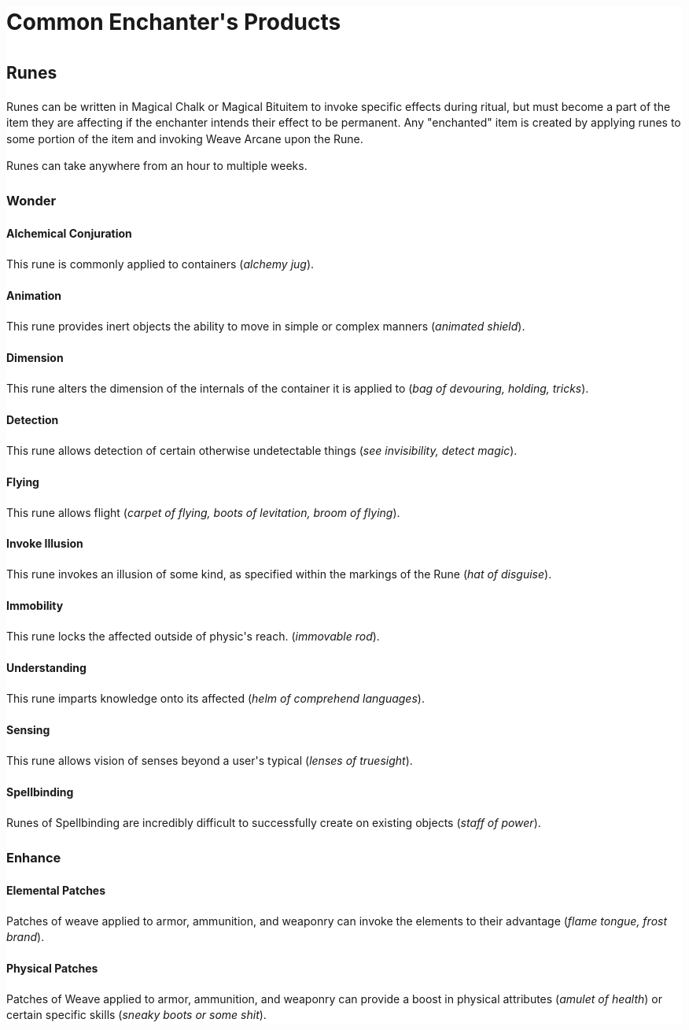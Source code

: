 # Common Enchanter's Products
## Runes
Runes can be written in Magical Chalk or Magical Bituitem to invoke specific effects during ritual, but must become a part of the item they are affecting if the enchanter intends their effect to be permanent. Any "enchanted" item is created by applying runes to some portion of the item and invoking Weave Arcane upon the Rune.

Runes can take anywhere from an hour to multiple weeks.

### Wonder
#### Alchemical Conjuration
This rune is commonly applied to containers (*alchemy jug*).
#### Animation
This rune provides inert objects the ability to move in simple or complex manners (*animated shield*).
#### Dimension
This rune alters the dimension of the internals of the container it is applied to (*bag of devouring, holding, tricks*).
#### Detection
This rune allows detection of certain otherwise undetectable things (*see invisibility, detect magic*).
#### Flying
This rune allows flight (*carpet of flying, boots of levitation, broom of flying*).
#### Invoke Illusion
This rune invokes an illusion of some kind, as specified within the markings of the Rune (*hat of disguise*).
#### Immobility
This rune locks the affected outside of physic's reach. (*immovable rod*).
#### Understanding
This rune imparts knowledge onto its affected (*helm of comprehend languages*).
#### Sensing
This rune allows vision of senses beyond a user's typical (*lenses of truesight*).
#### Spellbinding
Runes of Spellbinding are incredibly difficult to successfully create on existing objects (*staff of power*).

### Enhance
#### Elemental Patches
Patches of weave applied to armor, ammunition, and weaponry can invoke the elements to their advantage (*flame tongue, frost brand*).

#### Physical Patches
Patches of Weave applied to armor, ammunition, and weaponry can provide a boost in physical attributes (*amulet of health*) or certain specific skills (*sneaky boots or some shit*).
